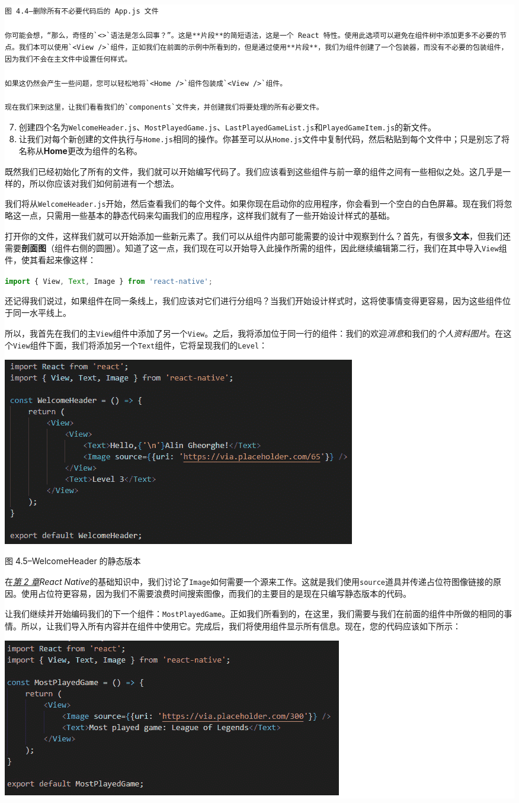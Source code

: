     图 4.4–删除所有不必要代码后的 App.js 文件

    你可能会想，“那么，奇怪的`<>`语法是怎么回事？”。这是**片段**的简短语法，这是一个 React 特性。使用此选项可以避免在组件树中添加更多不必要的节点。我们本可以使用`<View />`组件，正如我们在前面的示例中所看到的，但是通过使用**片段**，我们为组件创建了一个包装器，而没有不必要的包装组件，因为我们不会在主文件中设置任何样式。

    如果这仍然会产生一些问题，您可以轻松地将`<Home />`组件包装成`<View />`组件。

    现在我们来到这里，让我们看看我们的`components`文件夹，并创建我们将要处理的所有必要文件。

7.  创建四个名为`WelcomeHeader.js`、`MostPlayedGame.js`、`LastPlayedGameList.js`和`PlayedGameItem.js`的新文件。
8.  让我们对每个新创建的文件执行与`Home.js`相同的操作。你甚至可以从`Home.js`文件中复制代码，然后粘贴到每个文件中；只是别忘了将名称从**Home**更改为组件的名称。

既然我们已经初始化了所有的文件，我们就可以开始编写代码了。我们应该看到这些组件与前一章的组件之间有一些相似之处。这几乎是一样的，所以你应该对我们如何前进有一个想法。

我们将从`WelcomeHeader.js`开始，然后查看我们的每个文件。如果你现在启动你的应用程序，你会看到一个空白的白色屏幕。现在我们将忽略这一点，只需用一些基本的静态代码来勾画我们的应用程序，这样我们就有了一些开始设计样式的基础。

打开你的文件，这样我们就可以开始添加一些新元素了。我们可以从组件内部可能需要的设计中观察到什么？首先，有很多**文本**，但我们还需要**剖面图**（组件右侧的圆圈）。知道了这一点，我们现在可以开始导入此操作所需的组件，因此继续编辑第二行，我们在其中导入`View`组件，使其看起来像这样：

```jsx
import { View, Text, Image } from 'react-native';
```

还记得我们说过，如果组件在同一条线上，我们应该对它们进行分组吗？当我们开始设计样式时，这将使事情变得更容易，因为这些组件位于同一水平线上。

所以，我首先在我们的主`View`组件中添加了另一个`View`。之后，我将添加位于同一行的组件：我们的欢迎*消息*和我们的*个人资料图片*。在这个`View`组件下面，我们将添加另一个`Text`组件，它将呈现我们的`Level`：

![Figure 4.5 – Our static version of WelcomeHeader ](img/Figure_4.5_B17074.jpg)

图 4.5–WelcomeHeader 的静态版本

在[*第 2 章*](02.html#_idTextAnchor045)*React Native*的基础知识中，我们讨论了`Image`如何需要一个源来工作。这就是我们使用`source`道具并传递占位符图像链接的原因。使用占位符更容易，因为我们不需要浪费时间搜索图像，而我们的主要目的是现在只编写静态版本的代码。

让我们继续并开始编码我们的下一个组件：`MostPlayedGame`。正如我们所看到的，在这里，我们需要与我们在前面的组件中所做的相同的事情。所以，让我们导入所有内容并在组件中使用它。完成后，我们将使用组件显示所有信息。现在，您的代码应该如下所示：

![Figure 4.6 – Our static version of MostPlayedGame ](img/Figure_4.6_B17074.jpg)
